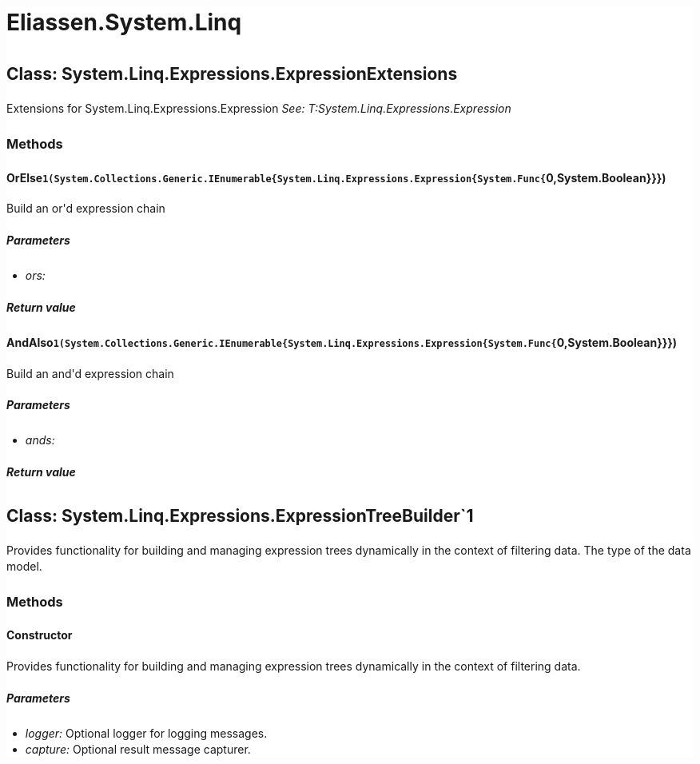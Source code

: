 ﻿# Eliassen.System.Linq


## Class: System.Linq.Expressions.ExpressionExtensions
Extensions for System.Linq.Expressions.Expression 
 *See: T:System.Linq.Expressions.Expression*
### Methods


#### OrElse``1(System.Collections.Generic.IEnumerable{System.Linq.Expressions.Expression{System.Func{``0,System.Boolean}}})
Build an or'd expression chain 


##### Parameters
* *ors:* 




##### Return value




#### AndAlso``1(System.Collections.Generic.IEnumerable{System.Linq.Expressions.Expression{System.Func{``0,System.Boolean}}})
Build an and'd expression chain 


##### Parameters
* *ands:* 




##### Return value




## Class: System.Linq.Expressions.ExpressionTreeBuilder`1
Provides functionality for building and managing expression trees dynamically in the context of filtering data. 
The type of the data model. 

### Methods


#### Constructor
Provides functionality for building and managing expression trees dynamically in the context of filtering data. 


##### Parameters
* *logger:* Optional logger for logging messages.
* *capture:* Optional result message capturer.
